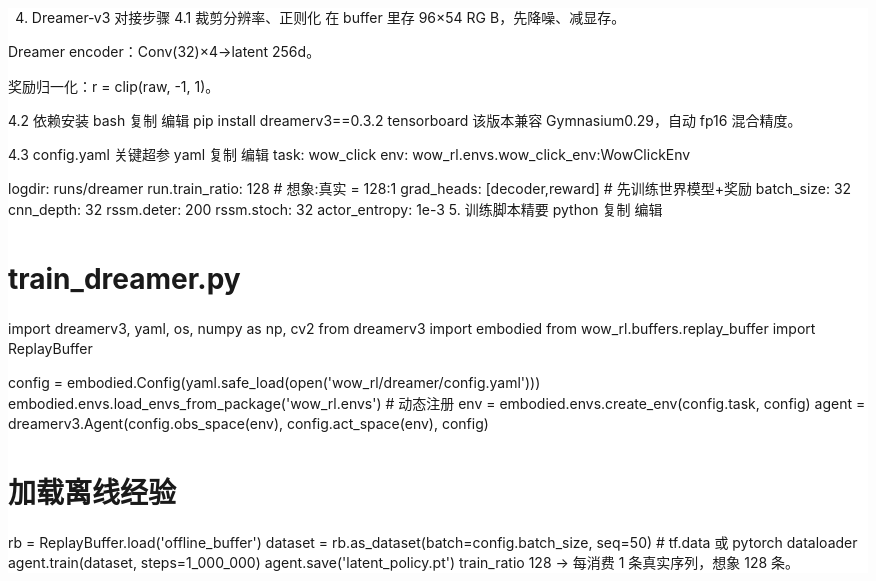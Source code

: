 4. Dreamer‑v3 对接步骤
4.1 裁剪分辨率、正则化
在 buffer 里存 96×54 RG B，先降噪、减显存。

Dreamer encoder：Conv(32)×4→latent 256d。

奖励归一化：r = clip(raw, -1, 1)。

4.2 依赖安装
bash
复制
编辑
pip install dreamerv3==0.3.2 tensorboard
该版本兼容 Gymnasium0.29，自动 fp16 混合精度。

4.3 config.yaml 关键超参
yaml
复制
编辑
task: wow_click
env: wow_rl.envs.wow_click_env:WowClickEnv

logdir: runs/dreamer
run.train_ratio: 128   # 想象:真实 = 128:1
grad_heads: [decoder,reward]  # 先训练世界模型+奖励
batch_size: 32
cnn_depth: 32
rssm.deter: 200
rssm.stoch: 32
actor_entropy: 1e-3
5. 训练脚本精要
python
复制
编辑
# train_dreamer.py
import dreamerv3, yaml, os, numpy as np, cv2
from dreamerv3 import embodied
from wow_rl.buffers.replay_buffer import ReplayBuffer

config = embodied.Config(yaml.safe_load(open('wow_rl/dreamer/config.yaml')))
embodied.envs.load_envs_from_package('wow_rl.envs')   # 动态注册
env = embodied.envs.create_env(config.task, config)
agent = dreamerv3.Agent(config.obs_space(env), config.act_space(env), config)

# 加载离线经验
rb = ReplayBuffer.load('offline_buffer')
dataset = rb.as_dataset(batch=config.batch_size, seq=50)   # tf.data 或 pytorch dataloader
agent.train(dataset, steps=1_000_000)
agent.save('latent_policy.pt')
train_ratio 128 → 每消费 1 条真实序列，想象 128 条。
